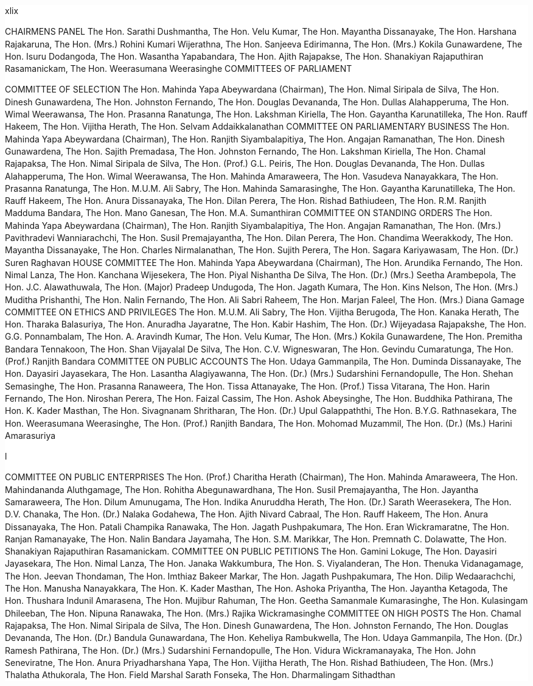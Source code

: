 xlix

CHAIRMENS PANEL The Hon. Sarathi Dushmantha, The Hon. Velu Kumar, The Hon. Mayantha Dissanayake, The Hon. Harshana Rajakaruna, The Hon. (Mrs.) Rohini Kumari Wijerathna, The Hon. Sanjeeva Edirimanna, The Hon. (Mrs.) Kokila Gunawardene, The Hon. Isuru Dodangoda, The Hon. Wasantha Yapabandara, The Hon. Ajith Rajapakse, The Hon. Shanakiyan Rajaputhiran Rasamanickam, The Hon. Weerasumana Weerasinghe COMMITTEES OF PARLIAMENT

COMMITTEE OF SELECTION The Hon. Mahinda Yapa Abeywardana (Chairman), The Hon. Nimal Siripala de Silva, The Hon. Dinesh Gunawardena, The Hon. Johnston Fernando, The Hon. Douglas Devananda, The Hon. Dullas Alahapperuma, The Hon. Wimal Weerawansa, The Hon. Prasanna Ranatunga, The Hon. Lakshman Kiriella, The Hon. Gayantha Karunatilleka, The Hon. Rauff Hakeem, The Hon. Vijitha Herath, The Hon. Selvam Addaikkalanathan COMMITTEE ON PARLIAMENTARY BUSINESS The Hon. Mahinda Yapa Abeywardana (Chairman), The Hon. Ranjith Siyambalapitiya, The Hon. Angajan Ramanathan, The Hon. Dinesh Gunawardena, The Hon. Sajith Premadasa, The Hon. Johnston Fernando, The Hon. Lakshman Kiriella, The Hon. Chamal Rajapaksa, The Hon. Nimal Siripala de Silva, The Hon. (Prof.) G.L. Peiris, The Hon. Douglas Devananda, The Hon. Dullas Alahapperuma, The Hon. Wimal Weerawansa, The Hon. Mahinda Amaraweera, The Hon. Vasudeva Nanayakkara, The Hon. Prasanna Ranatunga, The Hon. M.U.M. Ali Sabry, The Hon. Mahinda Samarasinghe, The Hon. Gayantha Karunatilleka, The Hon. Rauff Hakeem, The Hon. Anura Dissanayaka, The Hon. Dilan Perera, The Hon. Rishad Bathiudeen, The Hon. R.M. Ranjith Madduma Bandara, The Hon. Mano Ganesan, The Hon. M.A. Sumanthiran COMMITTEE ON STANDING ORDERS The Hon. Mahinda Yapa Abeywardana (Chairman), The Hon. Ranjith Siyambalapitiya, The Hon. Angajan Ramanathan, The Hon. (Mrs.) Pavithradevi Wanniarachchi, The Hon. Susil Premajayantha, The Hon. Dilan Perera, The Hon. Chandima Weerakkody, The Hon. Mayantha Dissanayake, The Hon. Charles Nirmalanathan, The Hon. Sujith Perera, The Hon. Sagara Kariyawasam, The Hon. (Dr.) Suren Raghavan HOUSE COMMITTEE The Hon. Mahinda Yapa Abeywardana (Chairman), The Hon. Arundika Fernando, The Hon. Nimal Lanza, The Hon. Kanchana Wijesekera, The Hon. Piyal Nishantha De Silva, The Hon. (Dr.) (Mrs.) Seetha Arambepola, The Hon. J.C. Alawathuwala, The Hon. (Major) Pradeep Undugoda, The Hon. Jagath Kumara, The Hon. Kins Nelson, The Hon. (Mrs.) Muditha Prishanthi, The Hon. Nalin Fernando, The Hon. Ali Sabri Raheem, The Hon. Marjan Faleel, The Hon. (Mrs.) Diana Gamage COMMITTEE ON ETHICS AND PRIVILEGES The Hon. M.U.M. Ali Sabry, The Hon. Vijitha Berugoda, The Hon. Kanaka Herath, The Hon. Tharaka Balasuriya, The Hon. Anuradha Jayaratne, The Hon. Kabir Hashim, The Hon. (Dr.) Wijeyadasa Rajapakshe, The Hon. G.G. Ponnambalam, The Hon. A. Aravindh Kumar, The Hon. Velu Kumar, The Hon. (Mrs.) Kokila Gunawardene, The Hon. Premitha Bandara Tennakoon, The Hon. Shan Vijayalal De Silva, The Hon. C.V. Wigneswaran, The Hon. Gevindu Cumaratunga, The Hon. (Prof.) Ranjith Bandara COMMITTEE ON PUBLIC ACCOUNTS The Hon. Udaya Gammanpila, The Hon. Duminda Dissanayake, The Hon. Dayasiri Jayasekara, The Hon. Lasantha Alagiyawanna, The Hon. (Dr.) (Mrs.) Sudarshini Fernandopulle, The Hon. Shehan Semasinghe, The Hon. Prasanna Ranaweera, The Hon. Tissa Attanayake, The Hon. (Prof.) Tissa Vitarana, The Hon. Harin Fernando, The Hon. Niroshan Perera, The Hon. Faizal Cassim, The Hon. Ashok Abeysinghe, The Hon. Buddhika Pathirana, The Hon. K. Kader Masthan, The Hon. Sivagnanam Shritharan, The Hon. (Dr.) Upul Galappaththi, The Hon. B.Y.G. Rathnasekara, The Hon. Weerasumana Weerasinghe, The Hon. (Prof.) Ranjith Bandara, The Hon. Mohomad Muzammil, The Hon. (Dr.) (Ms.) Harini Amarasuriya

l

COMMITTEE ON PUBLIC ENTERPRISES The Hon. (Prof.) Charitha Herath (Chairman), The Hon. Mahinda Amaraweera, The Hon. Mahindananda Aluthgamage, The Hon. Rohitha Abegunawardhana, The Hon. Susil Premajayantha, The Hon. Jayantha Samaraweera, The Hon. Dilum Amunugama, The Hon. Indika Anuruddha Herath, The Hon. (Dr.) Sarath Weerasekera, The Hon. D.V. Chanaka, The Hon. (Dr.) Nalaka Godahewa, The Hon. Ajith Nivard Cabraal, The Hon. Rauff Hakeem, The Hon. Anura Dissanayaka, The Hon. Patali Champika Ranawaka, The Hon. Jagath Pushpakumara, The Hon. Eran Wickramaratne, The Hon. Ranjan Ramanayake, The Hon. Nalin Bandara Jayamaha, The Hon. S.M. Marikkar, The Hon. Premnath C. Dolawatte, The Hon. Shanakiyan Rajaputhiran Rasamanickam. COMMITTEE ON PUBLIC PETITIONS The Hon. Gamini Lokuge, The Hon. Dayasiri Jayasekara, The Hon. Nimal Lanza, The Hon. Janaka Wakkumbura, The Hon. S. Viyalanderan, The Hon. Thenuka Vidanagamage, The Hon. Jeevan Thondaman, The Hon. Imthiaz Bakeer Markar, The Hon. Jagath Pushpakumara, The Hon. Dilip Wedaarachchi, The Hon. Manusha Nanayakkara, The Hon. K. Kader Masthan, The Hon. Ashoka Priyantha, The Hon. Jayantha Ketagoda, The Hon. Thushara Indunil Amarasena, The Hon. Mujibur Rahuman, The Hon. Geetha Samanmale Kumarasinghe, The Hon. Kulasingam Dhileeban, The Hon. Nipuna Ranawaka, The Hon. (Mrs.) Rajika Wickramasinghe COMMITTEE ON HIGH POSTS The Hon. Chamal Rajapaksa, The Hon. Nimal Siripala de Silva, The Hon. Dinesh Gunawardena, The Hon. Johnston Fernando, The Hon. Douglas Devananda, The Hon. (Dr.) Bandula Gunawardana, The Hon. Keheliya Rambukwella, The Hon. Udaya Gammanpila, The Hon. (Dr.) Ramesh Pathirana, The Hon. (Dr.) (Mrs.) Sudarshini Fernandopulle, The Hon. Vidura Wickramanayaka, The Hon. John Seneviratne, The Hon. Anura Priyadharshana Yapa, The Hon. Vijitha Herath, The Hon. Rishad Bathiudeen, The Hon. (Mrs.) Thalatha Athukorala, The Hon. Field Marshal Sarath Fonseka, The Hon. Dharmalingam Sithadthan
